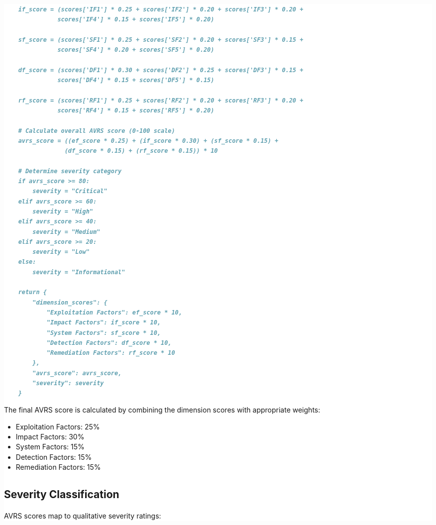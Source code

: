 ```markdown
    if_score = (scores['IF1'] * 0.25 + scores['IF2'] * 0.20 + scores['IF3'] * 0.20 + 
               scores['IF4'] * 0.15 + scores['IF5'] * 0.20)
    
    sf_score = (scores['SF1'] * 0.25 + scores['SF2'] * 0.20 + scores['SF3'] * 0.15 + 
               scores['SF4'] * 0.20 + scores['SF5'] * 0.20)
    
    df_score = (scores['DF1'] * 0.30 + scores['DF2'] * 0.25 + scores['DF3'] * 0.15 + 
               scores['DF4'] * 0.15 + scores['DF5'] * 0.15)
    
    rf_score = (scores['RF1'] * 0.25 + scores['RF2'] * 0.20 + scores['RF3'] * 0.20 + 
               scores['RF4'] * 0.15 + scores['RF5'] * 0.20)
    
    # Calculate overall AVRS score (0-100 scale)
    avrs_score = ((ef_score * 0.25) + (if_score * 0.30) + (sf_score * 0.15) + 
                 (df_score * 0.15) + (rf_score * 0.15)) * 10
    
    # Determine severity category
    if avrs_score >= 80:
        severity = "Critical"
    elif avrs_score >= 60:
        severity = "High"
    elif avrs_score >= 40:
        severity = "Medium"
    elif avrs_score >= 20:
        severity = "Low"
    else:
        severity = "Informational"
    
    return {
        "dimension_scores": {
            "Exploitation Factors": ef_score * 10,
            "Impact Factors": if_score * 10,
            "System Factors": sf_score * 10,
            "Detection Factors": df_score * 10,
            "Remediation Factors": rf_score * 10
        },
        "avrs_score": avrs_score,
        "severity": severity
    }
```

The final AVRS score is calculated by combining the dimension scores with appropriate weights:
- Exploitation Factors: 25%
- Impact Factors: 30%
- System Factors: 15%
- Detection Factors: 15%
- Remediation Factors: 15%

## Severity Classification

AVRS scores map to qualitative severity ratings:
